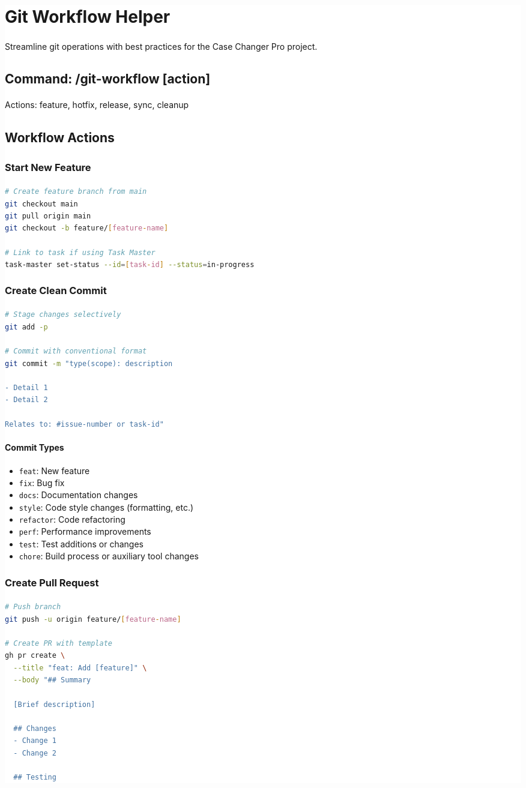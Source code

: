 # Git Workflow Helper

Streamline git operations with best practices for the Case Changer Pro project.

## Command: /git-workflow [action]

Actions: feature, hotfix, release, sync, cleanup

## Workflow Actions

### Start New Feature
```bash
# Create feature branch from main
git checkout main
git pull origin main
git checkout -b feature/[feature-name]

# Link to task if using Task Master
task-master set-status --id=[task-id] --status=in-progress
```

### Create Clean Commit
```bash
# Stage changes selectively
git add -p

# Commit with conventional format
git commit -m "type(scope): description

- Detail 1
- Detail 2

Relates to: #issue-number or task-id"
```

#### Commit Types
- `feat`: New feature
- `fix`: Bug fix
- `docs`: Documentation changes
- `style`: Code style changes (formatting, etc.)
- `refactor`: Code refactoring
- `perf`: Performance improvements
- `test`: Test additions or changes
- `chore`: Build process or auxiliary tool changes

### Create Pull Request
```bash
# Push branch
git push -u origin feature/[feature-name]

# Create PR with template
gh pr create \
  --title "feat: Add [feature]" \
  --body "## Summary
  
  [Brief description]
  
  ## Changes
  - Change 1
  - Change 2
  
  ## Testing
```